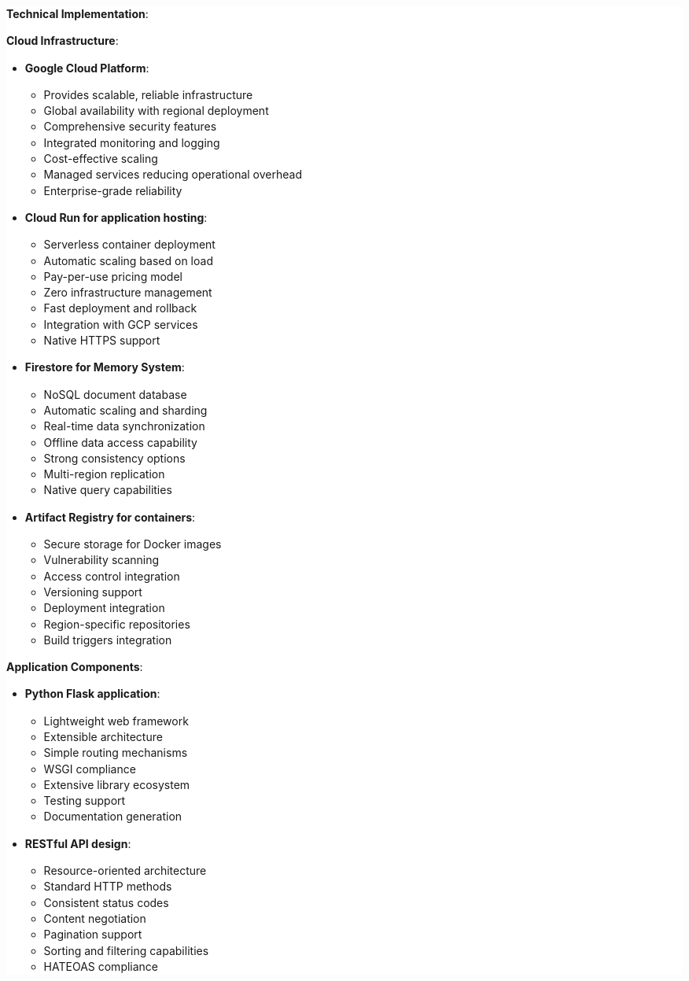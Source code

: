 **Technical Implementation**:

**Cloud Infrastructure**:
- **Google Cloud Platform**:
  - Provides scalable, reliable infrastructure
  - Global availability with regional deployment
  - Comprehensive security features
  - Integrated monitoring and logging
  - Cost-effective scaling
  - Managed services reducing operational overhead
  - Enterprise-grade reliability

- **Cloud Run for application hosting**:
  - Serverless container deployment
  - Automatic scaling based on load
  - Pay-per-use pricing model
  - Zero infrastructure management
  - Fast deployment and rollback
  - Integration with GCP services
  - Native HTTPS support

- **Firestore for Memory System**:
  - NoSQL document database
  - Automatic scaling and sharding
  - Real-time data synchronization
  - Offline data access capability
  - Strong consistency options
  - Multi-region replication
  - Native query capabilities

- **Artifact Registry for containers**:
  - Secure storage for Docker images
  - Vulnerability scanning
  - Access control integration
  - Versioning support
  - Deployment integration
  - Region-specific repositories
  - Build triggers integration

**Application Components**:
- **Python Flask application**:
  - Lightweight web framework
  - Extensible architecture
  - Simple routing mechanisms
  - WSGI compliance
  - Extensive library ecosystem
  - Testing support
  - Documentation generation

- **RESTful API design**:
  - Resource-oriented architecture
  - Standard HTTP methods
  - Consistent status codes
  - Content negotiation
  - Pagination support
  - Sorting and filtering capabilities
  - HATEOAS compliance
